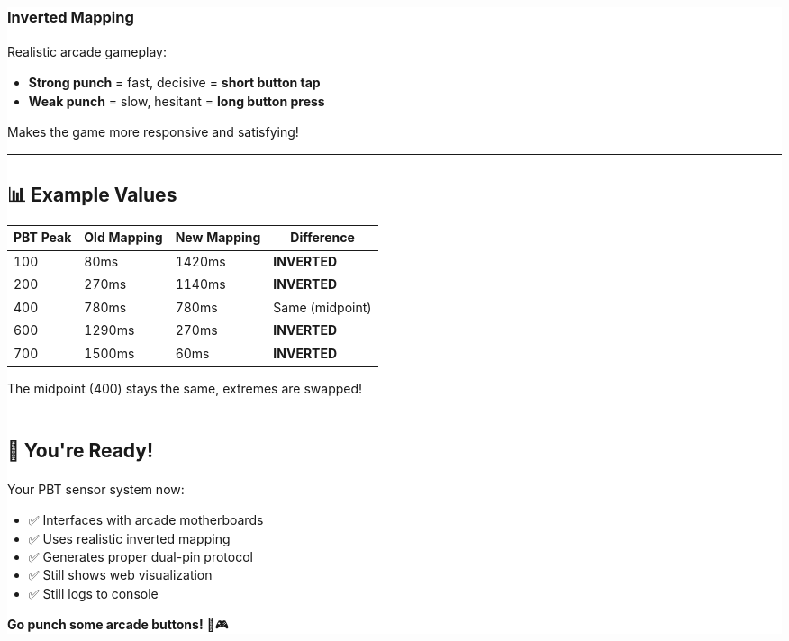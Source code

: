 ### Inverted Mapping
Realistic arcade gameplay:
- **Strong punch** = fast, decisive = **short button tap**
- **Weak punch** = slow, hesitant = **long button press**

Makes the game more responsive and satisfying!

---

## 📊 Example Values

| PBT Peak | Old Mapping | New Mapping | Difference |
|----------|-------------|-------------|------------|
| 100 | 80ms | 1420ms | **INVERTED** |
| 200 | 270ms | 1140ms | **INVERTED** |
| 400 | 780ms | 780ms | Same (midpoint) |
| 600 | 1290ms | 270ms | **INVERTED** |
| 700 | 1500ms | 60ms | **INVERTED** |

The midpoint (400) stays the same, extremes are swapped!

---

## 🎉 You're Ready!

Your PBT sensor system now:
- ✅ Interfaces with arcade motherboards
- ✅ Uses realistic inverted mapping
- ✅ Generates proper dual-pin protocol
- ✅ Still shows web visualization
- ✅ Still logs to console

**Go punch some arcade buttons!** 🥊🎮

